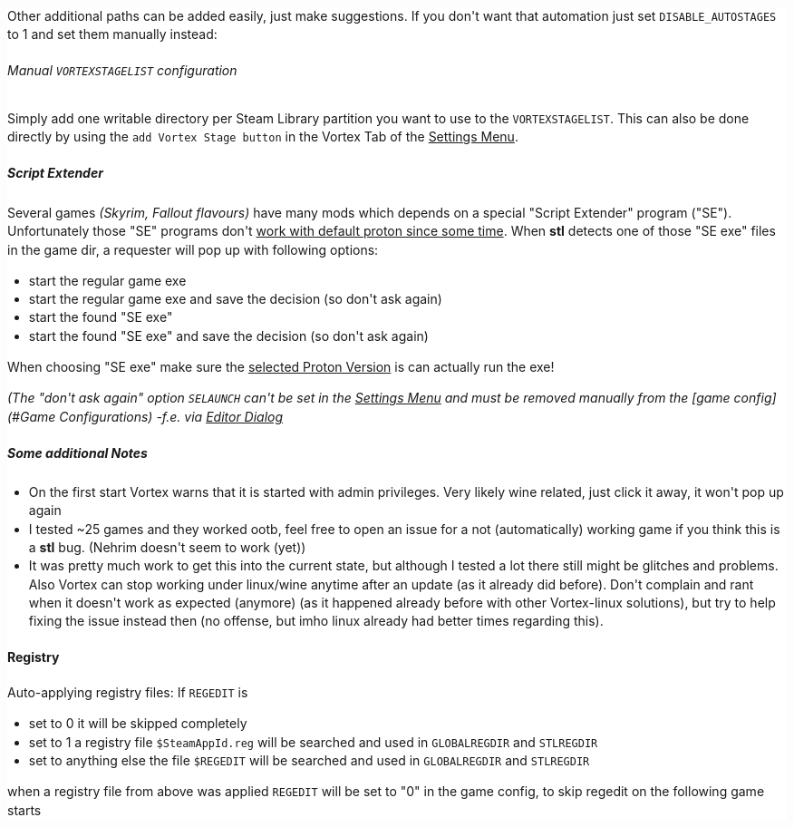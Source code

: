 Other additional paths can be added easily, just make suggestions.
If you don't want that automation just set `DISABLE_AUTOSTAGES` to 1 and set them manually instead:

###### Manual `VORTEXSTAGELIST` configuration
Simply add one writable directory per Steam Library partition you want to use to the `VORTEXSTAGELIST`.
This can also be done directly by using the `add Vortex Stage button` in the Vortex Tab of the [Settings Menu](#Settings-Menu).

##### Script Extender
Several games *(Skyrim, Fallout flavours)* have many mods which depends on a special "Script Extender" program ("SE").
Unfortunately those "SE" programs don't [work with default proton since some time](https://github.com/ValveSoftware/Proton/issues/170).
When **stl** detects one of those "SE exe" files in the game dir, a requester will pop up with following options:
- start the regular game exe
- start the regular game exe and save the decision (so don't ask again)
- start the found "SE exe"
- start the found "SE exe" and save the decision (so don't ask again)

When choosing "SE exe" make sure the [selected Proton Version](#Proton-Selection) is can actually run the exe!

*(The "don't ask again" option `SELAUNCH` can't be set in the [Settings Menu](#Settings-Menu)
and must be removed manually from the [game config](#Game Configurations) -f.e. via [Editor Dialog](#Editor-Dialog)*


#####  Some additional Notes

- On the first start Vortex warns that it is started with admin privileges. Very likely wine related, just click it away, it won't pop up again
- I tested ~25 games and they worked ootb, feel free to open an issue for a not (automatically) working game if you think this is a **stl** bug. (Nehrim doesn't seem to work (yet))
- It was pretty much work to get this into the current state, but although I tested a lot there still might be glitches and problems.
  Also Vortex can stop working under linux/wine anytime after an update (as it already did before).
  Don't complain and rant when it doesn't work as expected (anymore) (as it happened already before with other Vortex-linux solutions),
  but try to help fixing the issue instead then (no offense, but imho linux already had better times regarding this).

#### Registry

Auto-applying registry files:
If `REGEDIT` is
- set to 0 it will be skipped completely
- set to 1 a registry file `$SteamAppId.reg` will be searched and used in `GLOBALREGDIR` and `STLREGDIR`
- set to anything else the file `$REGEDIT` will be searched and used in `GLOBALREGDIR` and `STLREGDIR`

when a registry file from above was applied `REGEDIT` will be set to "0" in the game config, to skip regedit on the following game starts
